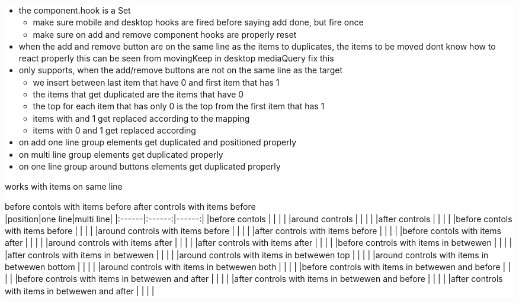 
* the component.hook is a Set
	* make sure mobile and desktop hooks are fired before saying add done, but fire once
	* make sure on add and remove component hooks are properly reset
* when the add and remove button are on the same line as the items to duplicates, the items to be moved dont know how to react properly this can be seen from movingKeep in desktop mediaQuery fix this
* only supports, when the add/remove buttons are not on the same line as the target 
	* we insert between last item that have 0 and first item that has 1
	* the items that get duplicated are the items that have 0
	* the top for each item that has only 0 is the top from the first item that has 1
	* items with  and 1 get replaced according to the mapping
	* items with 0 and 1 get replaced according
* on add one line group elements get duplicated and positioned properly
* on multi line group elements get duplicated properly
* on one line group around buttons elements get duplicated properly

works with items on same line

before contols  with items before 
after controls  with items before     
|position|one line|multi line|
|:------|:------:|------:|
|before contols                                                            |         |       |            |
|around controls                                                           |         |       |            |
|after controls                                                            |         |       |            |
|before contols  with items before                                         |         |       |            |
|around controls    with items before                                      |         |       |            |
|after controls  with items before                                         |         |       |            |
|before contols  with items after                                          |         |       |            |
|around controls with items after                                          |         |       |            |
|after controls  with items after                                          |         |       |            |
|before controls with items in betwewen                                    |         |       |            |
|after controls with items in betwewen                                     |         |       |            |
|around controls with items in betwewen top                                |         |       |            |
|around controls with items in betwewen bottom                             |         |       |            |
|around controls with items in betwewen both                               |         |       |            |
|before controls with items in betwewen and before                         |         |       |            |
|before controls with items in betwewen and after                          |         |       |            |
|after controls with items in betwewen and before                          |         |       |            |
|after controls with items in betwewen and after                           |         |       |            |
